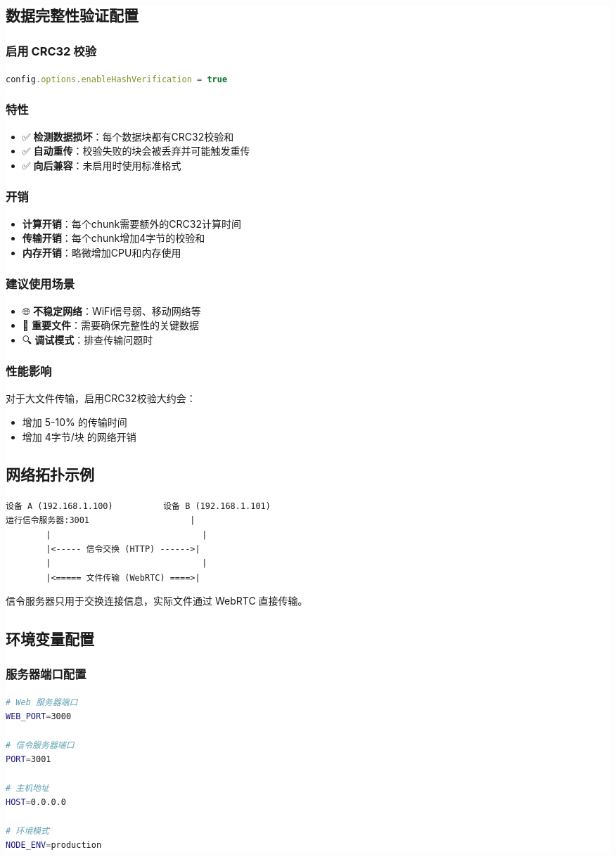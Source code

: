 ## 数据完整性验证配置

### 启用 CRC32 校验
```javascript
config.options.enableHashVerification = true
```

### 特性
- ✅ **检测数据损坏**：每个数据块都有CRC32校验和
- ✅ **自动重传**：校验失败的块会被丢弃并可能触发重传
- ✅ **向后兼容**：未启用时使用标准格式

### 开销
- **计算开销**：每个chunk需要额外的CRC32计算时间
- **传输开销**：每个chunk增加4字节的校验和
- **内存开销**：略微增加CPU和内存使用

### 建议使用场景
- 🌐 **不稳定网络**：WiFi信号弱、移动网络等
- 📁 **重要文件**：需要确保完整性的关键数据
- 🔍 **调试模式**：排查传输问题时

### 性能影响
对于大文件传输，启用CRC32校验大约会：
- 增加 5-10% 的传输时间
- 增加 4字节/块 的网络开销

## 网络拓扑示例

```
设备 A (192.168.1.100)          设备 B (192.168.1.101)
运行信令服务器:3001                    |
        |                              |
        |<----- 信令交换 (HTTP) ------>|
        |                              |
        |<===== 文件传输 (WebRTC) ====>|
```

信令服务器只用于交换连接信息，实际文件通过 WebRTC 直接传输。

## 环境变量配置

### 服务器端口配置
```bash
# Web 服务器端口
WEB_PORT=3000

# 信令服务器端口
PORT=3001

# 主机地址
HOST=0.0.0.0

# 环境模式
NODE_ENV=production
```
